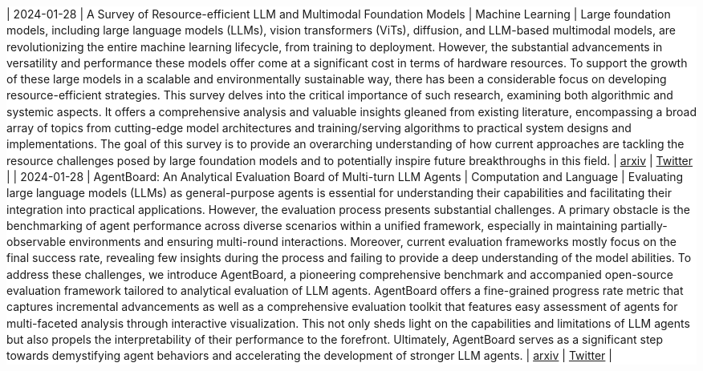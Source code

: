 | 2024-01-28 | A Survey of Resource-efficient LLM and Multimodal Foundation Models                                                                        | Machine Learning                             | Large foundation models, including large language models (LLMs), vision transformers (ViTs), diffusion, and LLM-based multimodal models, are revolutionizing the entire machine learning lifecycle, from training to deployment. However, the substantial advancements in versatility and performance these models offer come at a significant cost in terms of hardware resources. To support the growth of these large models in a scalable and environmentally sustainable way, there has been a considerable focus on developing resource-efficient strategies. This survey delves into the critical importance of such research, examining both algorithmic and systemic aspects. It offers a comprehensive analysis and valuable insights gleaned from existing literature, encompassing a broad array of topics from cutting-edge model architectures and training/serving algorithms to practical system designs and implementations. The goal of this survey is to provide an overarching understanding of how current approaches are tackling the resource challenges posed by large foundation models and to potentially inspire future breakthroughs in this field.                                                                                                                                                                                                                                                                                                                                                                                                                                                                                                                                                                                                                                                                                                                                                                                                               | [arxiv](https://arxiv.org/pdf/2401.08092v1) | [Twitter](https://x.com/omarsar0/status/1749208653926654010?s=20)        |
| 2024-01-28 | AgentBoard: An Analytical Evaluation Board of Multi-turn LLM Agents                                                                        | Computation and Language                     | Evaluating large language models (LLMs) as general-purpose agents is essential for understanding their capabilities and facilitating their integration into practical applications. However, the evaluation process presents substantial challenges. A primary obstacle is the benchmarking of agent performance across diverse scenarios within a unified framework, especially in maintaining partially-observable environments and ensuring multi-round interactions. Moreover, current evaluation frameworks mostly focus on the final success rate, revealing few insights during the process and failing to provide a deep understanding of the model abilities. To address these challenges, we introduce AgentBoard, a pioneering comprehensive benchmark and accompanied open-source evaluation framework tailored to analytical evaluation of LLM agents. AgentBoard offers a fine-grained progress rate metric that captures incremental advancements as well as a comprehensive evaluation toolkit that features easy assessment of agents for multi-faceted analysis through interactive visualization. This not only sheds light on the capabilities and limitations of LLM agents but also propels the interpretability of their performance to the forefront. Ultimately, AgentBoard serves as a significant step towards demystifying agent behaviors and accelerating the development of stronger LLM agents.                                                                                                                                                                                                                                                                                                                                                                                                                                                                                                                                                               | [arxiv](https://arxiv.org/pdf/2401.13178v1) | [Twitter](https://x.com/ma_chang_nlp/status/1750369056539218082?s=20)    |
